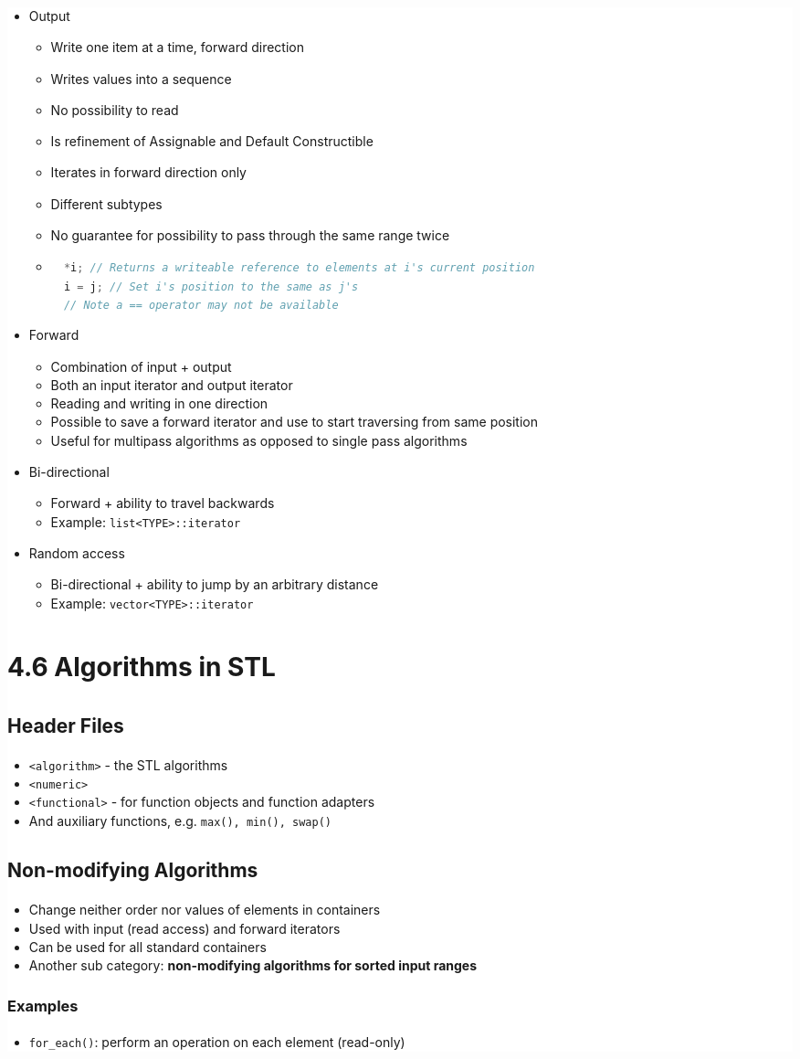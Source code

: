 - Output

	- Write one item at a time, forward direction

	- Writes values into a sequence

	- No possibility to read

	- Is refinement of Assignable and Default Constructible

	- Iterates in forward direction only

	- Different subtypes

	- No guarantee for possibility to pass through the same range twice

	- ```c
		*i; // Returns a writeable reference to elements at i's current position
		i = j; // Set i's position to the same as j's
		// Note a == operator may not be available
		```

- Forward
	- Combination of input + output
	- Both an input iterator and output iterator
	- Reading and writing in one direction
	- Possible to save a forward iterator and use to start traversing from same position
	- Useful for multipass algorithms as opposed to single pass algorithms
- Bi-directional
	- Forward + ability to travel backwards
	- Example: `list<TYPE>::iterator`
- Random access
	- Bi-directional + ability to jump by an arbitrary distance
	- Example: `vector<TYPE>::iterator`

# 4.6 Algorithms in STL

## Header Files

- `<algorithm>` - the STL algorithms
- `<numeric>`
- `<functional>` - for function objects and function adapters
- And auxiliary functions, e.g. `max(), min(), swap()`

## Non-modifying Algorithms

- Change neither order nor values of elements in containers
- Used with input (read access) and forward iterators
- Can be used for all standard containers
- Another sub category: **non-modifying algorithms for sorted input ranges**

### Examples

- `for_each()`: perform an operation on each element (read-only)
